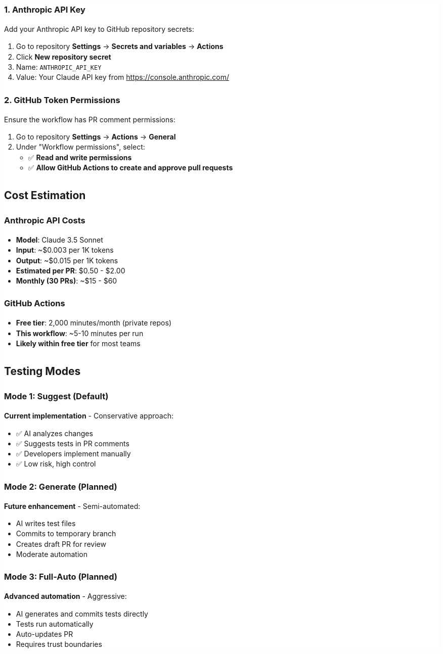 ### 1. Anthropic API Key
Add your Anthropic API key to GitHub repository secrets:

1. Go to repository **Settings** → **Secrets and variables** → **Actions**
2. Click **New repository secret**
3. Name: `ANTHROPIC_API_KEY`
4. Value: Your Claude API key from https://console.anthropic.com/

### 2. GitHub Token Permissions
Ensure the workflow has PR comment permissions:

1. Go to repository **Settings** → **Actions** → **General**
2. Under "Workflow permissions", select:
   - ✅ **Read and write permissions**
   - ✅ **Allow GitHub Actions to create and approve pull requests**

## Cost Estimation

### Anthropic API Costs
- **Model**: Claude 3.5 Sonnet
- **Input**: ~$0.003 per 1K tokens
- **Output**: ~$0.015 per 1K tokens
- **Estimated per PR**: $0.50 - $2.00
- **Monthly (30 PRs)**: ~$15 - $60

### GitHub Actions
- **Free tier**: 2,000 minutes/month (private repos)
- **This workflow**: ~5-10 minutes per run
- **Likely within free tier** for most teams

## Testing Modes

### Mode 1: Suggest (Default)
**Current implementation** - Conservative approach:
- ✅ AI analyzes changes
- ✅ Suggests tests in PR comments
- ✅ Developers implement manually
- ✅ Low risk, high control

### Mode 2: Generate (Planned)
**Future enhancement** - Semi-automated:
- AI writes test files
- Commits to temporary branch
- Creates draft PR for review
- Moderate automation

### Mode 3: Full-Auto (Planned)
**Advanced automation** - Aggressive:
- AI generates and commits tests directly
- Tests run automatically
- Auto-updates PR
- Requires trust boundaries
